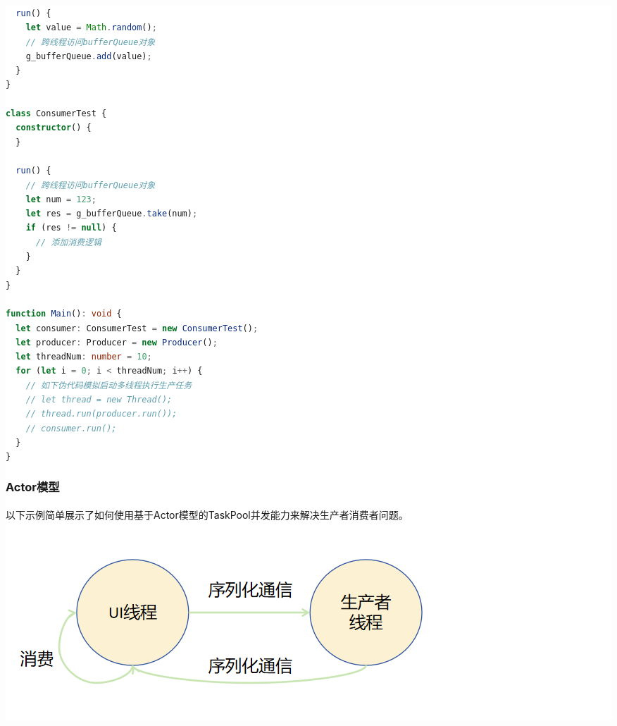 ```ts
  run() {
    let value = Math.random();
    // 跨线程访问bufferQueue对象
    g_bufferQueue.add(value);
  }
}

class ConsumerTest {
  constructor() {
  }

  run() {
    // 跨线程访问bufferQueue对象
    let num = 123;
    let res = g_bufferQueue.take(num);
    if (res != null) {
      // 添加消费逻辑
    }
  }
}

function Main(): void {
  let consumer: ConsumerTest = new ConsumerTest();
  let producer: Producer = new Producer();
  let threadNum: number = 10;
  for (let i = 0; i < threadNum; i++) {
    // 如下伪代码模拟启动多线程执行生产任务
    // let thread = new Thread();
    // thread.run(producer.run());
    // consumer.run();
  }
}
```


### Actor模型

以下示例简单展示了如何使用基于Actor模型的TaskPool并发能力来解决生产者消费者问题。

![zh-cn_image_0000001964697544](figures/zh-cn_image_0000001964697544.png)
